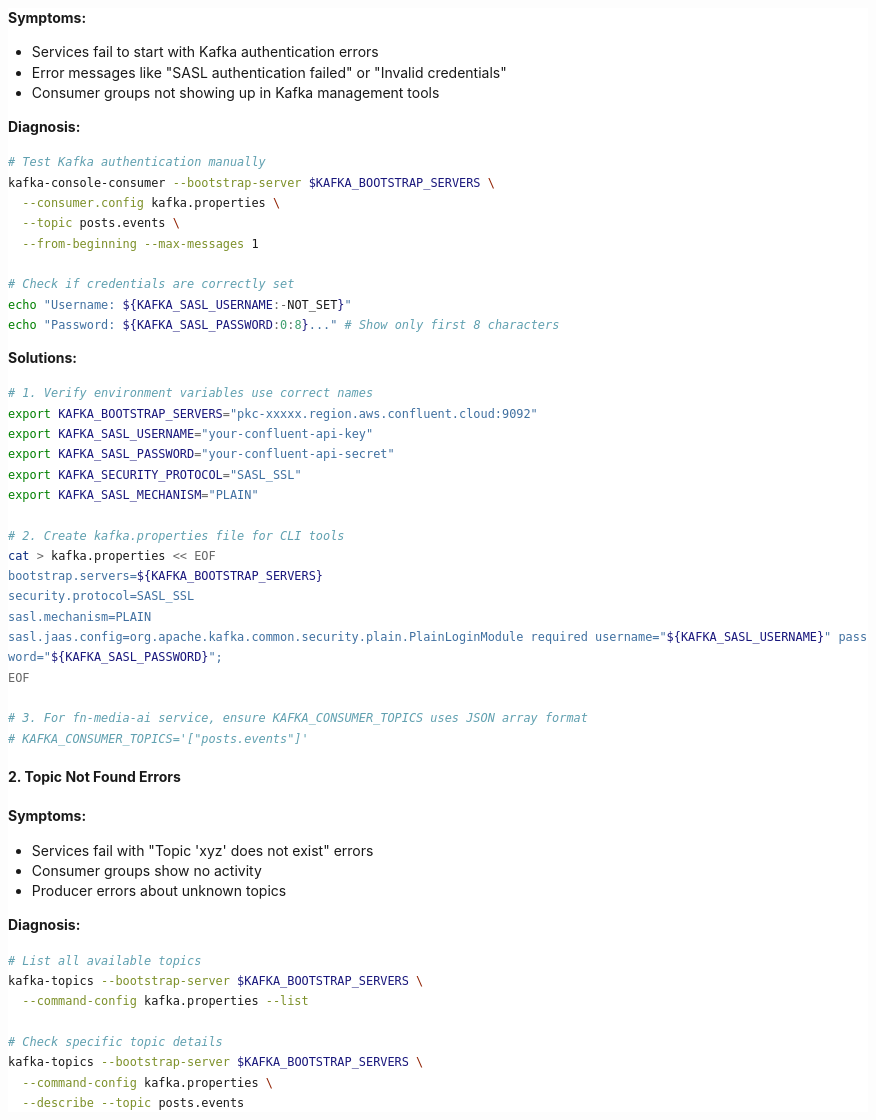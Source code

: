 **Symptoms:**
- Services fail to start with Kafka authentication errors
- Error messages like "SASL authentication failed" or "Invalid credentials"
- Consumer groups not showing up in Kafka management tools

**Diagnosis:**
```bash
# Test Kafka authentication manually
kafka-console-consumer --bootstrap-server $KAFKA_BOOTSTRAP_SERVERS \
  --consumer.config kafka.properties \
  --topic posts.events \
  --from-beginning --max-messages 1

# Check if credentials are correctly set
echo "Username: ${KAFKA_SASL_USERNAME:-NOT_SET}"
echo "Password: ${KAFKA_SASL_PASSWORD:0:8}..." # Show only first 8 characters
```

**Solutions:**
```bash
# 1. Verify environment variables use correct names
export KAFKA_BOOTSTRAP_SERVERS="pkc-xxxxx.region.aws.confluent.cloud:9092"
export KAFKA_SASL_USERNAME="your-confluent-api-key"
export KAFKA_SASL_PASSWORD="your-confluent-api-secret"
export KAFKA_SECURITY_PROTOCOL="SASL_SSL"
export KAFKA_SASL_MECHANISM="PLAIN"

# 2. Create kafka.properties file for CLI tools
cat > kafka.properties << EOF
bootstrap.servers=${KAFKA_BOOTSTRAP_SERVERS}
security.protocol=SASL_SSL
sasl.mechanism=PLAIN
sasl.jaas.config=org.apache.kafka.common.security.plain.PlainLoginModule required username="${KAFKA_SASL_USERNAME}" password="${KAFKA_SASL_PASSWORD}";
EOF

# 3. For fn-media-ai service, ensure KAFKA_CONSUMER_TOPICS uses JSON array format
# KAFKA_CONSUMER_TOPICS='["posts.events"]'
```

#### 2. Topic Not Found Errors

**Symptoms:**
- Services fail with "Topic 'xyz' does not exist" errors
- Consumer groups show no activity
- Producer errors about unknown topics

**Diagnosis:**
```bash
# List all available topics
kafka-topics --bootstrap-server $KAFKA_BOOTSTRAP_SERVERS \
  --command-config kafka.properties --list

# Check specific topic details
kafka-topics --bootstrap-server $KAFKA_BOOTSTRAP_SERVERS \
  --command-config kafka.properties \
  --describe --topic posts.events
```
